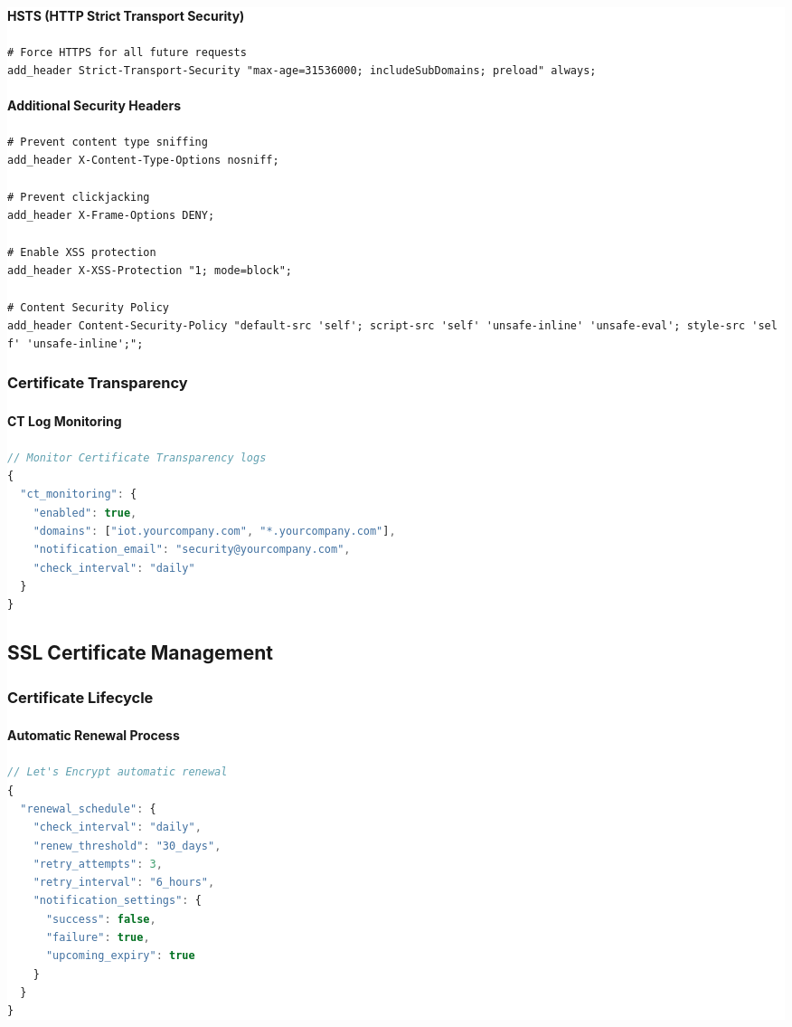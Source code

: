 #### HSTS (HTTP Strict Transport Security)
```nginx
# Force HTTPS for all future requests
add_header Strict-Transport-Security "max-age=31536000; includeSubDomains; preload" always;
```

#### Additional Security Headers
```nginx
# Prevent content type sniffing
add_header X-Content-Type-Options nosniff;

# Prevent clickjacking
add_header X-Frame-Options DENY;

# Enable XSS protection
add_header X-XSS-Protection "1; mode=block";

# Content Security Policy
add_header Content-Security-Policy "default-src 'self'; script-src 'self' 'unsafe-inline' 'unsafe-eval'; style-src 'self' 'unsafe-inline';";
```

### Certificate Transparency

#### CT Log Monitoring
```javascript
// Monitor Certificate Transparency logs
{
  "ct_monitoring": {
    "enabled": true,
    "domains": ["iot.yourcompany.com", "*.yourcompany.com"],
    "notification_email": "security@yourcompany.com",
    "check_interval": "daily"
  }
}
```

## SSL Certificate Management

### Certificate Lifecycle

#### Automatic Renewal Process
```javascript
// Let's Encrypt automatic renewal
{
  "renewal_schedule": {
    "check_interval": "daily",
    "renew_threshold": "30_days",
    "retry_attempts": 3,
    "retry_interval": "6_hours",
    "notification_settings": {
      "success": false,
      "failure": true,
      "upcoming_expiry": true
    }
  }
}
```
